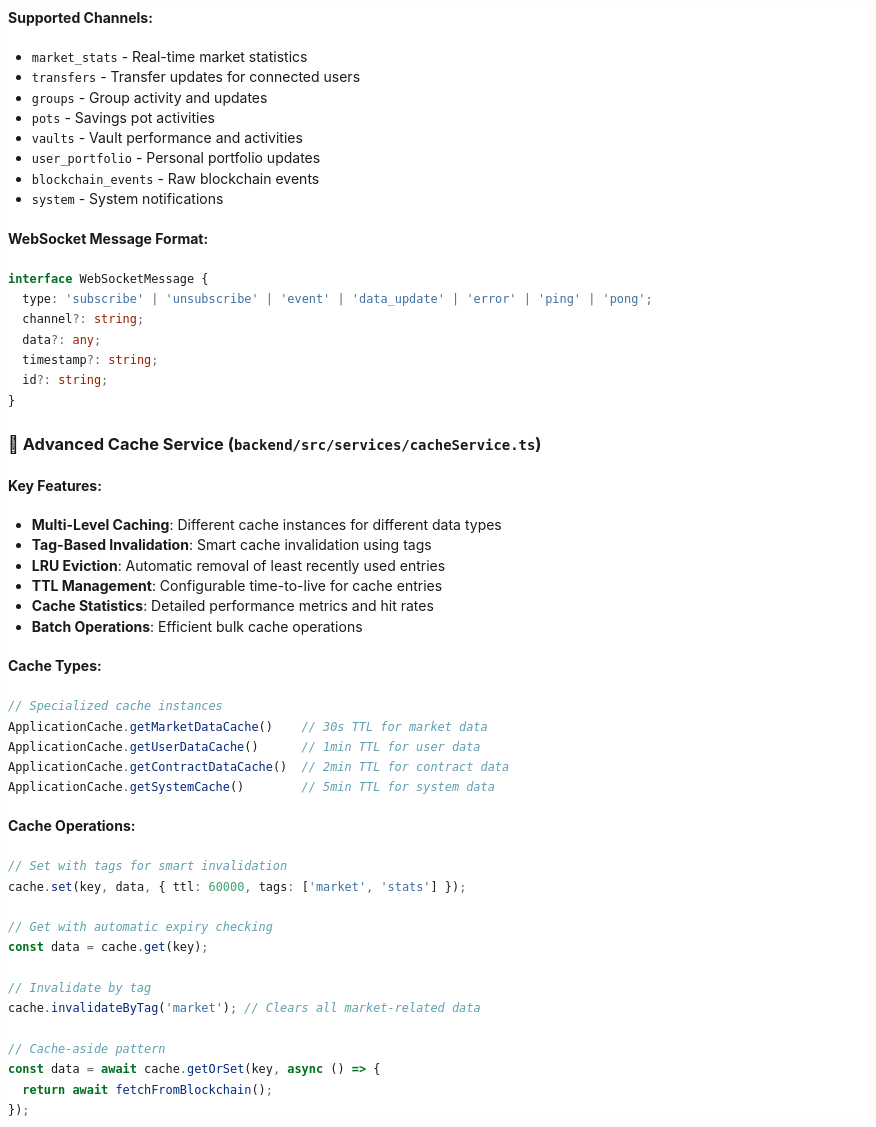 #### Supported Channels:
- `market_stats` - Real-time market statistics
- `transfers` - Transfer updates for connected users
- `groups` - Group activity and updates
- `pots` - Savings pot activities
- `vaults` - Vault performance and activities
- `user_portfolio` - Personal portfolio updates
- `blockchain_events` - Raw blockchain events
- `system` - System notifications

#### WebSocket Message Format:
```typescript
interface WebSocketMessage {
  type: 'subscribe' | 'unsubscribe' | 'event' | 'data_update' | 'error' | 'ping' | 'pong';
  channel?: string;
  data?: any;
  timestamp?: string;
  id?: string;
}
```

### 💾 **Advanced Cache Service** (`backend/src/services/cacheService.ts`)

#### Key Features:
- **Multi-Level Caching**: Different cache instances for different data types
- **Tag-Based Invalidation**: Smart cache invalidation using tags
- **LRU Eviction**: Automatic removal of least recently used entries
- **TTL Management**: Configurable time-to-live for cache entries
- **Cache Statistics**: Detailed performance metrics and hit rates
- **Batch Operations**: Efficient bulk cache operations

#### Cache Types:
```typescript
// Specialized cache instances
ApplicationCache.getMarketDataCache()    // 30s TTL for market data
ApplicationCache.getUserDataCache()      // 1min TTL for user data  
ApplicationCache.getContractDataCache()  // 2min TTL for contract data
ApplicationCache.getSystemCache()        // 5min TTL for system data
```

#### Cache Operations:
```typescript
// Set with tags for smart invalidation
cache.set(key, data, { ttl: 60000, tags: ['market', 'stats'] });

// Get with automatic expiry checking
const data = cache.get(key);

// Invalidate by tag
cache.invalidateByTag('market'); // Clears all market-related data

// Cache-aside pattern
const data = await cache.getOrSet(key, async () => {
  return await fetchFromBlockchain();
});
```
